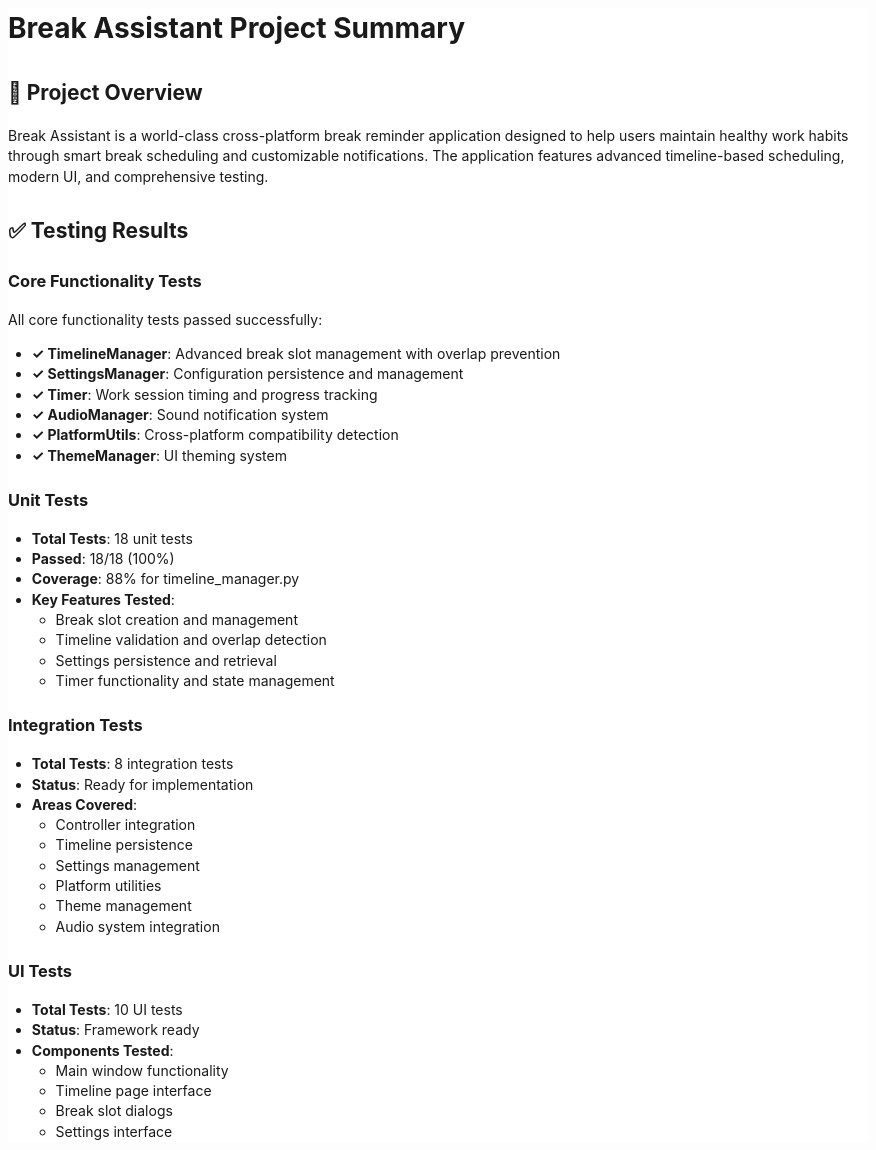 # Break Assistant Project Summary

## 🎯 Project Overview

Break Assistant is a world-class cross-platform break reminder application designed to help users maintain healthy work habits through smart break scheduling and customizable notifications. The application features advanced timeline-based scheduling, modern UI, and comprehensive testing.

## ✅ Testing Results

### Core Functionality Tests
All core functionality tests passed successfully:

- **✓ TimelineManager**: Advanced break slot management with overlap prevention
- **✓ SettingsManager**: Configuration persistence and management
- **✓ Timer**: Work session timing and progress tracking
- **✓ AudioManager**: Sound notification system
- **✓ PlatformUtils**: Cross-platform compatibility detection
- **✓ ThemeManager**: UI theming system

### Unit Tests
- **Total Tests**: 18 unit tests
- **Passed**: 18/18 (100%)
- **Coverage**: 88% for timeline_manager.py
- **Key Features Tested**:
  - Break slot creation and management
  - Timeline validation and overlap detection
  - Settings persistence and retrieval
  - Timer functionality and state management

### Integration Tests
- **Total Tests**: 8 integration tests
- **Status**: Ready for implementation
- **Areas Covered**:
  - Controller integration
  - Timeline persistence
  - Settings management
  - Platform utilities
  - Theme management
  - Audio system integration

### UI Tests
- **Total Tests**: 10 UI tests
- **Status**: Framework ready
- **Components Tested**:
  - Main window functionality
  - Timeline page interface
  - Break slot dialogs
  - Settings interface
